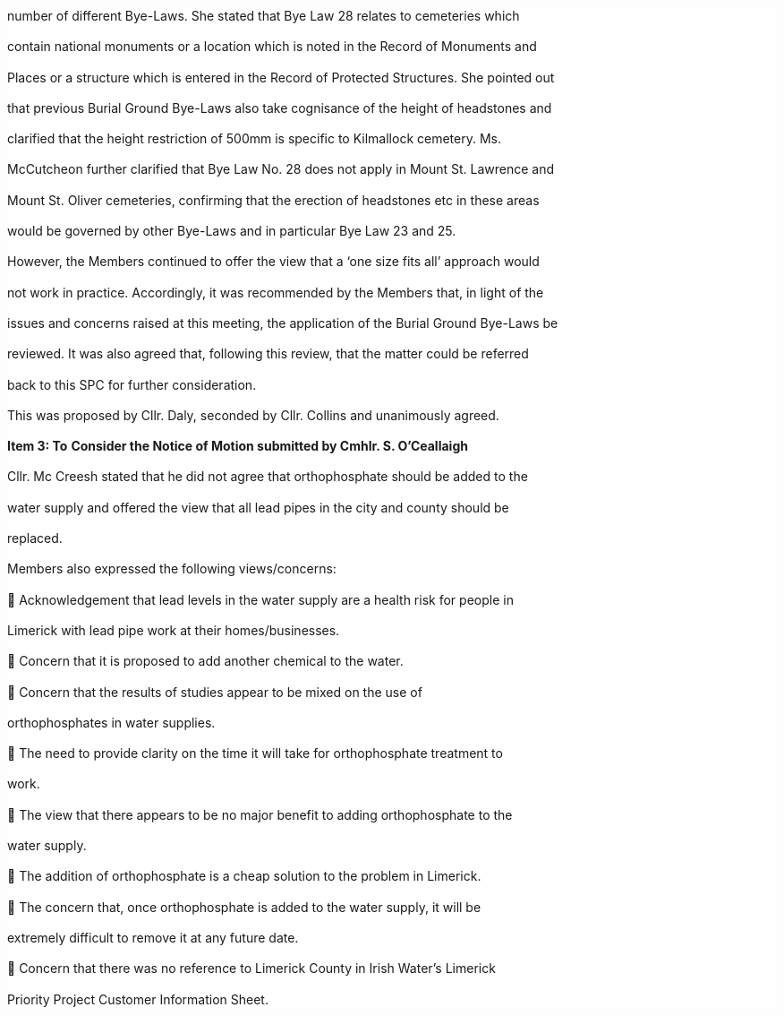 number of different Bye-Laws. She stated that Bye Law 28 relates to cemeteries which

contain national monuments or a location which is noted in the Record of Monuments and

Places or a structure which is entered in the Record of Protected Structures. She pointed out

that previous Burial Ground Bye-Laws also take cognisance of the height of headstones and

clarified that the height restriction of 500mm is specific to Kilmallock cemetery. Ms.

McCutcheon further clarified that Bye Law No. 28 does not apply in Mount St. Lawrence and

Mount St. Oliver cemeteries, confirming that the erection of headstones etc in these areas

would be governed by other Bye-Laws and in particular Bye Law 23 and 25.

However, the Members continued to offer the view that a ‘one size fits all’ approach would

not work in practice. Accordingly, it was recommended by the Members that, in light of the

issues and concerns raised at this meeting, the application of the Burial Ground Bye-Laws be

reviewed. It was also agreed that, following this review, that the matter could be referred

back to this SPC for further consideration.

This was proposed by Cllr. Daly, seconded by Cllr. Collins and unanimously agreed.

**Item 3: To** **Consider the Notice of Motion submitted by Cmhlr. S. O’Ceallaigh**

Cllr. Mc Creesh stated that he did not agree that orthophosphate should be added to the

water supply and offered the view that all lead pipes in the city and county should be

replaced.

Members also expressed the following views/concerns:

 Acknowledgement that lead levels in the water supply are a health risk for people in

Limerick with lead pipe work at their homes/businesses.

 Concern that it is proposed to add another chemical to the water.

 Concern that the results of studies appear to be mixed on the use of

orthophosphates in water supplies.

 The need to provide clarity on the time it will take for orthophosphate treatment to

work.

 The view that there appears to be no major benefit to adding orthophosphate to the

water supply.

 The addition of orthophosphate is a cheap solution to the problem in Limerick.

 The concern that, once orthophosphate is added to the water supply, it will be

extremely difficult to remove it at any future date.

 Concern that there was no reference to Limerick County in Irish Water’s Limerick

Priority Project Customer Information Sheet.

